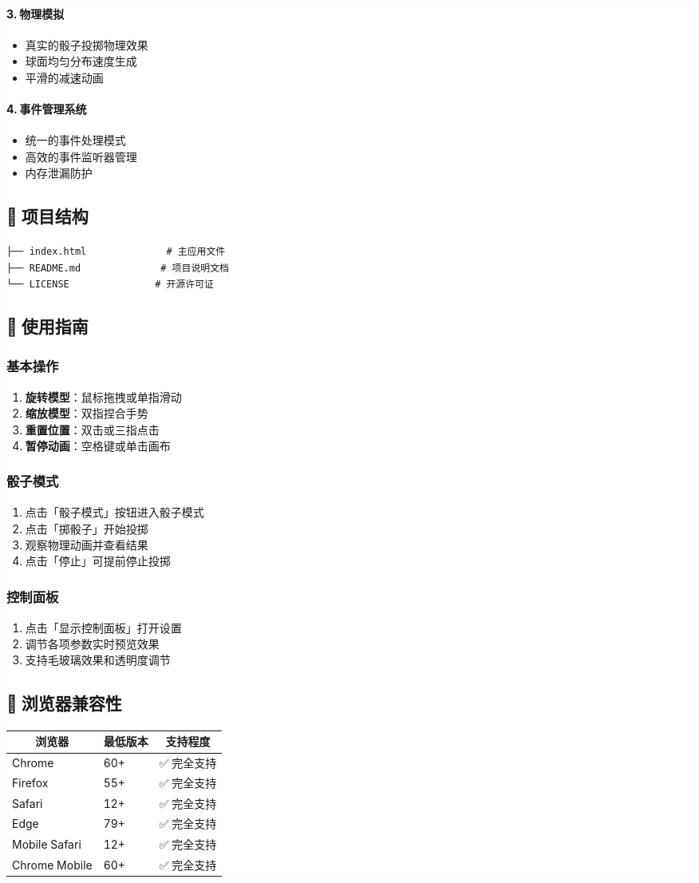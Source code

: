 #### 3. **物理模拟**
- 真实的骰子投掷物理效果
- 球面均匀分布速度生成
- 平滑的减速动画

#### 4. **事件管理系统**
- 统一的事件处理模式
- 高效的事件监听器管理
- 内存泄漏防护

## 📁 项目结构
```
├── index.html              # 主应用文件
├── README.md              # 项目说明文档
└── LICENSE               # 开源许可证
```

## 🎨 使用指南

### 基本操作
1. **旋转模型**：鼠标拖拽或单指滑动
2. **缩放模型**：双指捏合手势
3. **重置位置**：双击或三指点击
4. **暂停动画**：空格键或单击画布

### 骰子模式
1. 点击「骰子模式」按钮进入骰子模式
2. 点击「掷骰子」开始投掷
3. 观察物理动画并查看结果
4. 点击「停止」可提前停止投掷

### 控制面板
1. 点击「显示控制面板」打开设置
2. 调节各项参数实时预览效果
3. 支持毛玻璃效果和透明度调节

## 🧪 浏览器兼容性

| 浏览器       | 最低版本 | 支持程度 |
|-------------|---------|---------|
| Chrome      | 60+     | ✅ 完全支持 |
| Firefox     | 55+     | ✅ 完全支持 |
| Safari      | 12+     | ✅ 完全支持 |
| Edge        | 79+     | ✅ 完全支持 |
| Mobile Safari | 12+  | ✅ 完全支持 |
| Chrome Mobile | 60+  | ✅ 完全支持 |

